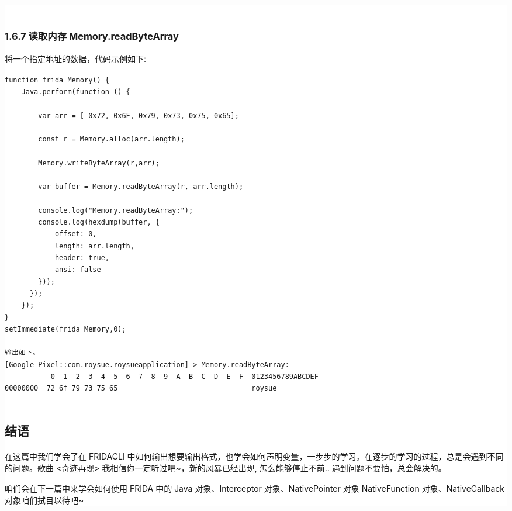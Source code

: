 ```


```

### 1.6.7 读取内存 Memory.readByteArray

将一个指定地址的数据，代码示例如下:

```
function frida_Memory() {     
    Java.perform(function () {
        
        var arr = [ 0x72, 0x6F, 0x79, 0x73, 0x75, 0x65];
        
        const r = Memory.alloc(arr.length);
        
        Memory.writeByteArray(r,arr);
        
        var buffer = Memory.readByteArray(r, arr.length);
        
        console.log("Memory.readByteArray:");
        console.log(hexdump(buffer, {
            offset: 0,
            length: arr.length,
            header: true,
            ansi: false
        }));
      });  
    });
}
setImmediate(frida_Memory,0);

输出如下。
[Google Pixel::com.roysue.roysueapplication]-> Memory.readByteArray:
           0  1  2  3  4  5  6  7  8  9  A  B  C  D  E  F  0123456789ABCDEF
00000000  72 6f 79 73 75 65                                roysue


```

结语
--

在这篇中我们学会了在 FRIDACLI 中如何输出想要输出格式，也学会如何声明变量，一步步的学习。在逐步的学习的过程，总是会遇到不同的问题。歌曲 <奇迹再现> 我相信你一定听过吧~，新的风暴已经出现, 怎么能够停止不前.. 遇到问题不要怕，总会解决的。

咱们会在下一篇中来学会如何使用 FRIDA 中的 Java 对象、Interceptor 对象、NativePointer 对象 NativeFunction 对象、NativeCallback 对象咱们拭目以待吧~